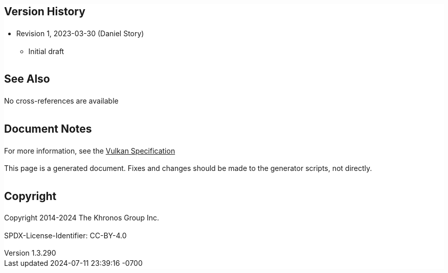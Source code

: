 ## <a href="#_version_history" class="anchor"></a>Version History

- Revision 1, 2023-03-30 (Daniel Story)

  - Initial draft

## <a href="#_see_also" class="anchor"></a>See Also

No cross-references are available

## <a href="#_document_notes" class="anchor"></a>Document Notes

For more information, see the <a
href="https://registry.khronos.org/vulkan/specs/1.3-extensions/html/vkspec.html#VK_EXT_shader_object"
target="_blank" rel="noopener">Vulkan Specification</a>

This page is a generated document. Fixes and changes should be made to
the generator scripts, not directly.

## <a href="#_copyright" class="anchor"></a>Copyright

Copyright 2014-2024 The Khronos Group Inc.

SPDX-License-Identifier: CC-BY-4.0

Version 1.3.290  
Last updated 2024-07-11 23:39:16 -0700
